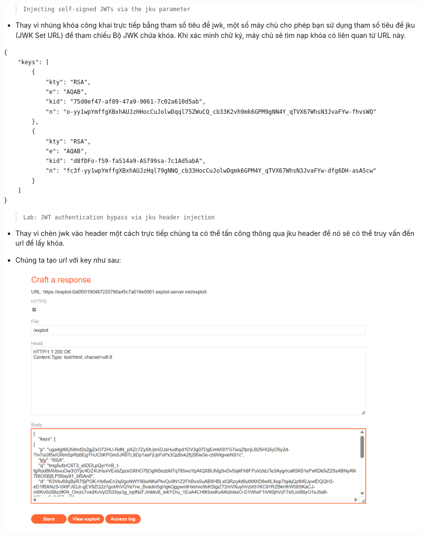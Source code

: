 > `Injecting self-signed JWTs via the jku parameter`

- Thay vì nhúng khóa công khai trực tiếp bằng tham số tiêu đề jwk, một số máy chủ cho phép bạn sử dụng tham số tiêu đề jku (JWK Set URL) để tham chiếu Bộ JWK chứa khóa. Khi xác minh chữ ký, máy chủ sẽ tìm nạp khóa có liên quan từ URL này.

```
{
    "keys": [
        {
            "kty": "RSA",
            "e": "AQAB",
            "kid": "75d0ef47-af89-47a9-9061-7c02a610d5ab",
            "n": "o-yy1wpYmffgXBxhAUJzHHocCuJolwDqql75ZWuCQ_cb33K2vh9mk6GPM9gNN4Y_qTVX67WhsN3JvaFYw-fhvsWQ"
        },
        {
            "kty": "RSA",
            "e": "AQAB",
            "kid": "d8fDFo-fS9-faS14a9-ASf99sa-7c1Ad5abA",
            "n": "fc3f-yy1wpYmffgXBxhAUJzHql79gNNQ_cb33HocCuJolwDqmk6GPM4Y_qTVX67WhsN3JvaFYw-dfg6DH-asAScw"
        }
    ]
}
```

> `Lab: JWT authentication bypass via jku header injection`

- Thay vì chèn jwk vào header một cách trực tiếp chúng ta có thể tấn công thông qua jku header để nó sẽ có thể truy vấn đến url để lấy khóa.

- Chúng ta tạo url với key như sau:

![](./img_jwt/Screenshot%202023-06-28%20162517.png)

